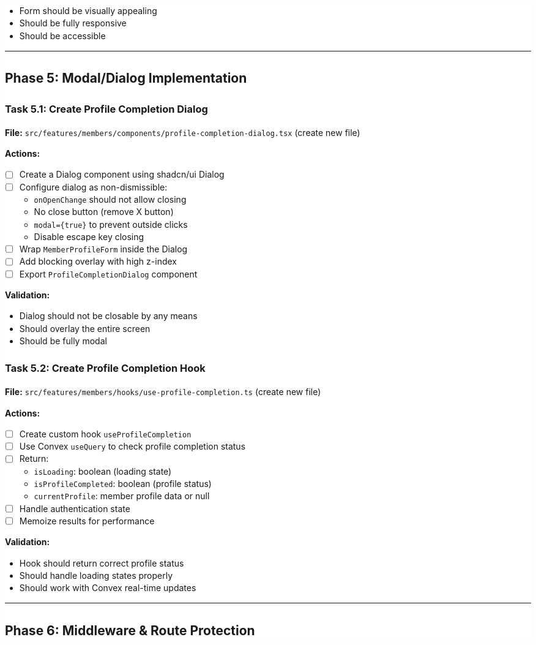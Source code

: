 - Form should be visually appealing
- Should be fully responsive
- Should be accessible

---

## Phase 5: Modal/Dialog Implementation

### Task 5.1: Create Profile Completion Dialog

**File:** `src/features/members/components/profile-completion-dialog.tsx` (create new file)

**Actions:**

- [ ] Create a Dialog component using shadcn/ui Dialog
- [ ] Configure dialog as non-dismissible:
  - `onOpenChange` should not allow closing
  - No close button (remove X button)
  - `modal={true}` to prevent outside clicks
  - Disable escape key closing
- [ ] Wrap `MemberProfileForm` inside the Dialog
- [ ] Add blocking overlay with high z-index
- [ ] Export `ProfileCompletionDialog` component

**Validation:**

- Dialog should not be closable by any means
- Should overlay the entire screen
- Should be fully modal

### Task 5.2: Create Profile Completion Hook

**File:** `src/features/members/hooks/use-profile-completion.ts` (create new file)

**Actions:**

- [ ] Create custom hook `useProfileCompletion`
- [ ] Use Convex `useQuery` to check profile completion status
- [ ] Return:
  - `isLoading`: boolean (loading state)
  - `isProfileCompleted`: boolean (profile status)
  - `currentProfile`: member profile data or null
- [ ] Handle authentication state
- [ ] Memoize results for performance

**Validation:**

- Hook should return correct profile status
- Should handle loading states properly
- Should work with Convex real-time updates

---

## Phase 6: Middleware & Route Protection

